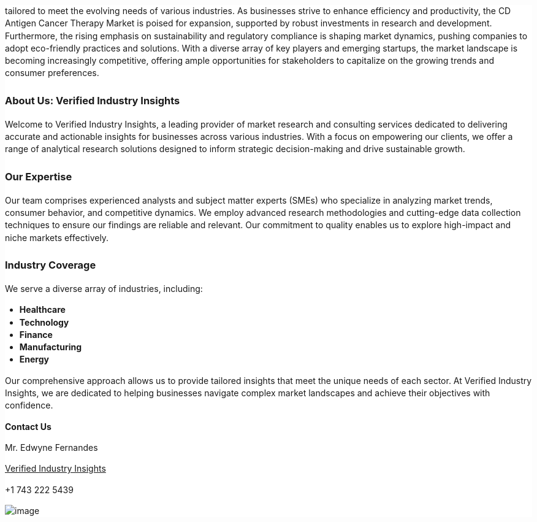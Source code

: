 tailored to meet the evolving needs of various industries. As businesses strive to enhance efficiency and productivity, the CD Antigen Cancer Therapy Market is poised for expansion, supported by robust investments in research and development. Furthermore, the rising emphasis on sustainability and regulatory compliance is shaping market dynamics, pushing companies to adopt eco-friendly practices and solutions. With a diverse array of key players and emerging startups, the market landscape is becoming increasingly competitive, offering ample opportunities for stakeholders to capitalize on the growing trends and consumer preferences.</p><h3>About Us: Verified Industry Insights</h3><p>Welcome to Verified Industry Insights, a leading provider of market research and consulting services dedicated to delivering accurate and actionable insights for businesses across various industries. With a focus on empowering our clients, we offer a range of analytical research solutions designed to inform strategic decision-making and drive sustainable growth.</p><h3>Our Expertise</h3><p>Our team comprises experienced analysts and subject matter experts (SMEs) who specialize in analyzing market trends, consumer behavior, and competitive dynamics. We employ advanced research methodologies and cutting-edge data collection techniques to ensure our findings are reliable and relevant. Our commitment to quality enables us to explore high-impact and niche markets effectively.</p><h3>Industry Coverage</h3><p>We serve a diverse array of industries, including:</p><ul><li><strong>Healthcare</strong></li><li><strong>Technology</strong></li><li><strong>Finance</strong></li><li><strong>Manufacturing</strong></li><li><strong>Energy</strong></li></ul><p>Our comprehensive approach allows us to provide tailored insights that meet the unique needs of each sector. At Verified Industry Insights, we are dedicated to helping businesses navigate complex market landscapes and achieve their objectives with confidence.</p><p><strong>Contact Us</strong></p><p>Mr. Edwyne Fernandes</p><p><a href="https://www.verifiedindustryinsights.com/">Verified Industry Insights</a></p><p>+1 743 222 5439</p>
![image](https://github.com/user-attachments/assets/0c74f699-4fa1-49bf-8464-4da7fb5ee81e)
